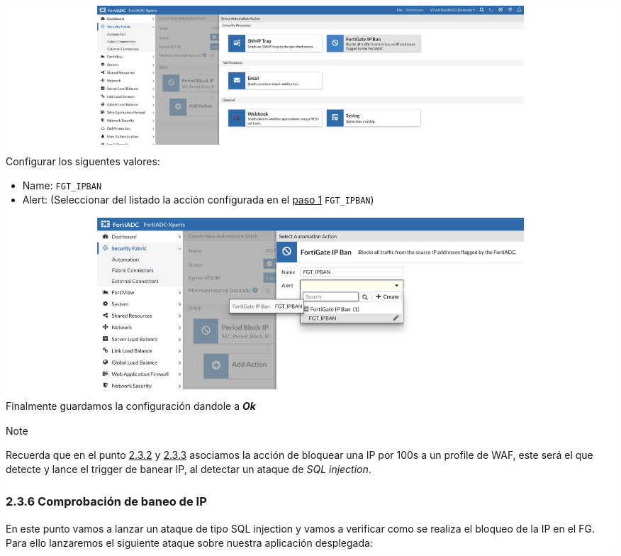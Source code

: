 <p align="center"><img src="images/image2-3-5-5.png" width="70%" align="center"></p>

Configurar los siguentes valores:
* Name: `FGT_IPBAN`
* Alert: (Seleccionar del listado la acción configurada en el [paso 1](#paso-1-configuración-de-la-acción) `FGT_IPBAN`)

<p align="center"><img src="images/image2-3-5-6.png" width="70%" align="center"></p>

Finalmente guardamos la configuración dandole a ***Ok***

> [!NOTE]
> Recuerda que en el punto [2.3.2](#232-configuración-de-action) y [2.3.3](#233-asignación-de-action) asociamos la acción de bloquear una IP por 100s a un profile de WAF, este será el que detecte y lance el trigger de banear IP, al detectar un ataque de *SQL injection*. 

### 2.3.6 Comprobación de baneo de IP
En este punto vamos a lanzar un ataque de tipo SQL injection y vamos a verificar como se realiza el bloqueo de la IP en el FG. Para ello lanzaremos el siguiente ataque sobre nuestra aplicación desplegada:
